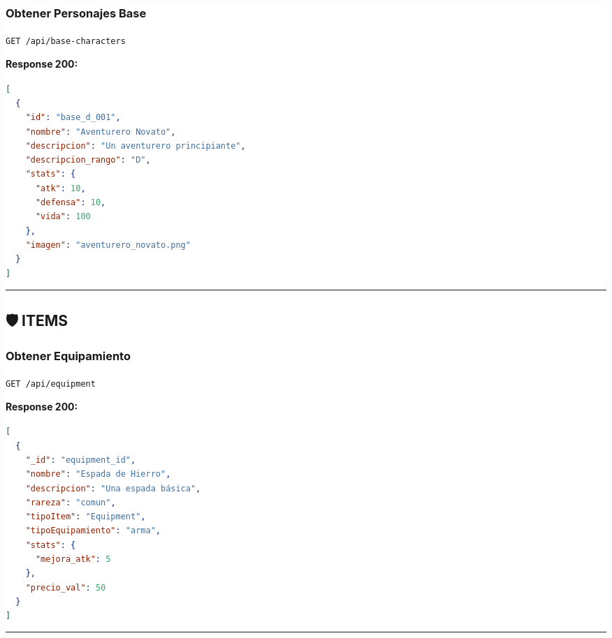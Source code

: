 
### Obtener Personajes Base
```http
GET /api/base-characters
```

**Response 200:**
```json
[
  {
    "id": "base_d_001",
    "nombre": "Aventurero Novato",
    "descripcion": "Un aventurero principiante",
    "descripcion_rango": "D",
    "stats": {
      "atk": 10,
      "defensa": 10,
      "vida": 100
    },
    "imagen": "aventurero_novato.png"
  }
]
```

---

## 🛡️ ITEMS

### Obtener Equipamiento
```http
GET /api/equipment
```

**Response 200:**
```json
[
  {
    "_id": "equipment_id",
    "nombre": "Espada de Hierro",
    "descripcion": "Una espada básica",
    "rareza": "comun",
    "tipoItem": "Equipment",
    "tipoEquipamiento": "arma",
    "stats": {
      "mejora_atk": 5
    },
    "precio_val": 50
  }
]
```

---
